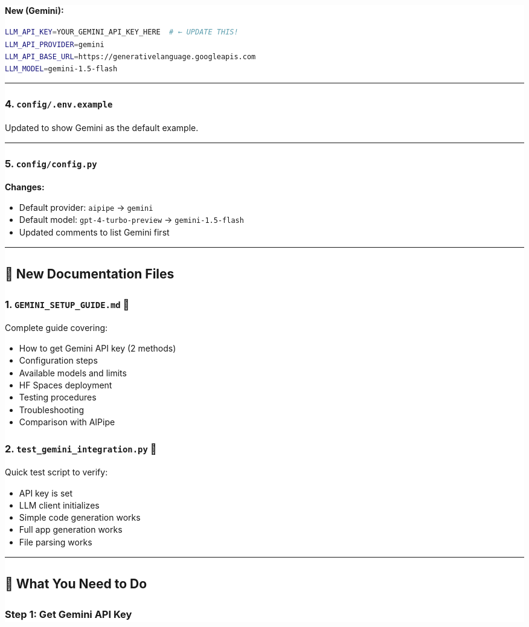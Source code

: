 **New (Gemini):**
```bash
LLM_API_KEY=YOUR_GEMINI_API_KEY_HERE  # ← UPDATE THIS!
LLM_API_PROVIDER=gemini
LLM_API_BASE_URL=https://generativelanguage.googleapis.com
LLM_MODEL=gemini-1.5-flash
```

---

### 4. **`config/.env.example`**

Updated to show Gemini as the default example.

---

### 5. **`config/config.py`**

**Changes:**
- Default provider: `aipipe` → `gemini`
- Default model: `gpt-4-turbo-preview` → `gemini-1.5-flash`
- Updated comments to list Gemini first

---

## 📝 New Documentation Files

### 1. **`GEMINI_SETUP_GUIDE.md`** 📖

Complete guide covering:
- How to get Gemini API key (2 methods)
- Configuration steps
- Available models and limits
- HF Spaces deployment
- Testing procedures
- Troubleshooting
- Comparison with AIPipe

### 2. **`test_gemini_integration.py`** 🧪

Quick test script to verify:
- API key is set
- LLM client initializes
- Simple code generation works
- Full app generation works
- File parsing works

---

## 🔑 What You Need to Do

### Step 1: Get Gemini API Key
